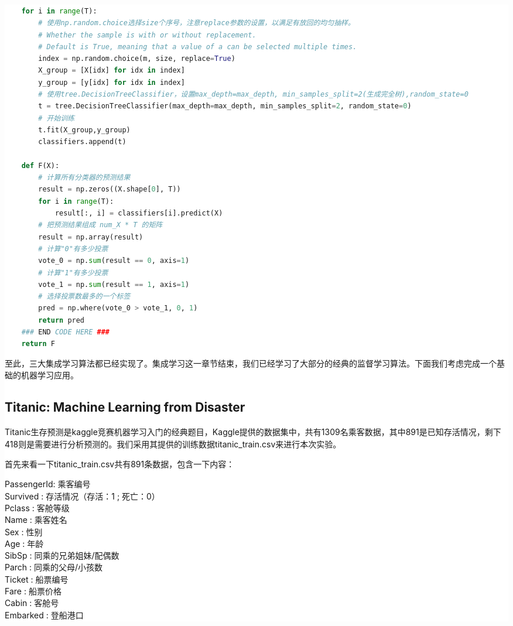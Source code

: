 ```python
    for i in range(T):
        # 使用np.random.choice选择size个序号，注意replace参数的设置，以满足有放回的均匀抽样。
        # Whether the sample is with or without replacement. 
        # Default is True, meaning that a value of a can be selected multiple times.
        index = np.random.choice(m, size, replace=True)
        X_group = [X[idx] for idx in index]
        y_group = [y[idx] for idx in index]
        # 使用tree.DecisionTreeClassifier，设置max_depth=max_depth, min_samples_split=2(生成完全树),random_state=0
        t = tree.DecisionTreeClassifier(max_depth=max_depth, min_samples_split=2, random_state=0)
        # 开始训练
        t.fit(X_group,y_group)
        classifiers.append(t)
        
    def F(X):
        # 计算所有分类器的预测结果
        result = np.zeros((X.shape[0], T))
        for i in range(T):
            result[:, i] = classifiers[i].predict(X)
        # 把预测结果组成 num_X * T 的矩阵
        result = np.array(result)
        # 计算"0"有多少投票
        vote_0 = np.sum(result == 0, axis=1)
        # 计算"1"有多少投票
        vote_1 = np.sum(result == 1, axis=1)
        # 选择投票数最多的一个标签
        pred = np.where(vote_0 > vote_1, 0, 1)
        return pred    
    ### END CODE HERE ###
    return F
```

至此，三大集成学习算法都已经实现了。集成学习这一章节结束，我们已经学习了大部分的经典的监督学习算法。下面我们考虑完成一个基础的机器学习应用。

## Titanic: Machine Learning from Disaster

Titanic生存预测是kaggle竞赛机器学习入门的经典题目，Kaggle提供的数据集中，共有1309名乘客数据，其中891是已知存活情况，剩下418则是需要进行分析预测的。我们采用其提供的训练数据titanic_train.csv来进行本次实验。

首先来看一下titanic_train.csv共有891条数据，包含一下内容：

PassengerId: 乘客编号  
Survived   : 存活情况（存活：1 ; 死亡：0）  
Pclass     : 客舱等级  
Name       : 乘客姓名  
Sex        : 性别  
Age        : 年龄  
SibSp      : 同乘的兄弟姐妹/配偶数  
Parch      : 同乘的父母/小孩数  
Ticket     : 船票编号  
Fare       : 船票价格  
Cabin      : 客舱号  
Embarked   : 登船港口  
